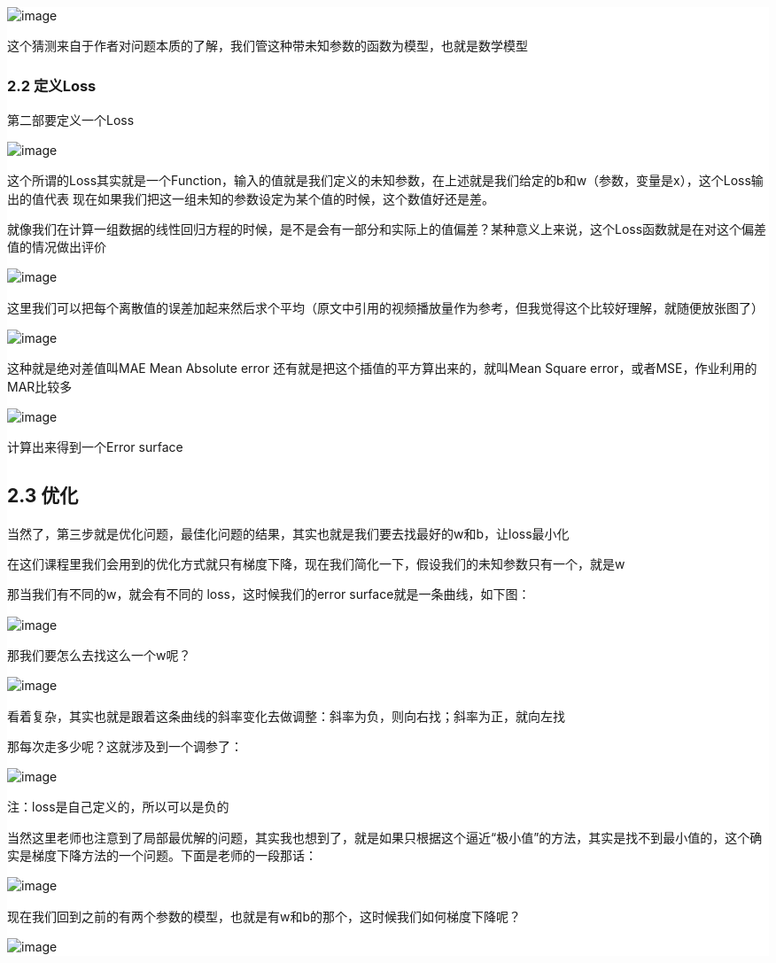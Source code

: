 ![image](https://user-images.githubusercontent.com/102945300/180217242-6877d077-3659-409f-9fe6-e1221f9d4830.png)

这个猜测来自于作者对问题本质的了解，我们管这种带未知参数的函数为模型，也就是数学模型

### 2.2 定义Loss

第二部要定义一个Loss

![image](https://user-images.githubusercontent.com/102945300/180217569-6e447273-9794-43ef-878d-4f2bc473e3fb.png)

这个所谓的Loss其实就是一个Function，输入的值就是我们定义的未知参数，在上述就是我们给定的b和w（参数，变量是x），这个Loss输出的值代表 现在如果我们把这一组未知的参数设定为某个值的时候，这个数值好还是差。

就像我们在计算一组数据的线性回归方程的时候，是不是会有一部分和实际上的值偏差？某种意义上来说，这个Loss函数就是在对这个偏差值的情况做出评价

![image](https://user-images.githubusercontent.com/102945300/180218400-d29b8d82-69a9-411b-8453-41626471a233.png)

这里我们可以把每个离散值的误差加起来然后求个平均（原文中引用的视频播放量作为参考，但我觉得这个比较好理解，就随便放张图了）

![image](https://user-images.githubusercontent.com/102945300/180218653-828ed751-c9b7-405f-82b1-cc79ecde0fa2.png)

这种就是绝对差值叫MAE Mean Absolute error 还有就是把这个插值的平方算出来的，就叫Mean Square error，或者MSE，作业利用的MAR比较多

![image](https://user-images.githubusercontent.com/102945300/180220676-4accca20-e80d-418f-baef-b6c85e2026cc.png)

计算出来得到一个Error surface

## 2.3 优化

当然了，第三步就是优化问题，最佳化问题的结果，其实也就是我们要去找最好的w和b，让loss最小化

在这们课程里我们会用到的优化方式就只有梯度下降，现在我们简化一下，假设我们的未知参数只有一个，就是w

那当我们有不同的w，就会有不同的 loss，这时候我们的error surface就是一条曲线，如下图：

![image](https://user-images.githubusercontent.com/102945300/180221241-b7da5034-f9bf-4c0b-b517-66956a791d72.png)

那我们要怎么去找这么一个w呢？

![image](https://user-images.githubusercontent.com/102945300/180221297-7331157a-b59c-4861-b976-56456b3119a0.png)

看着复杂，其实也就是跟着这条曲线的斜率变化去做调整：斜率为负，则向右找；斜率为正，就向左找

那每次走多少呢？这就涉及到一个调参了：

![image](https://user-images.githubusercontent.com/102945300/180221899-c4fee0e1-30a2-415b-9ae6-48ff6af7dbb4.png)

注：loss是自己定义的，所以可以是负的

当然这里老师也注意到了局部最优解的问题，其实我也想到了，就是如果只根据这个逼近“极小值”的方法，其实是找不到最小值的，这个确实是梯度下降方法的一个问题。下面是老师的一段那话：

![image](https://user-images.githubusercontent.com/102945300/180222795-c13392af-a704-42c4-b9a6-f565d71e1166.png)

现在我们回到之前的有两个参数的模型，也就是有w和b的那个，这时候我们如何梯度下降呢？

![image](https://user-images.githubusercontent.com/102945300/180223440-92f21fbc-9cfa-4c2a-80fb-bf0dc6501ef2.png)
